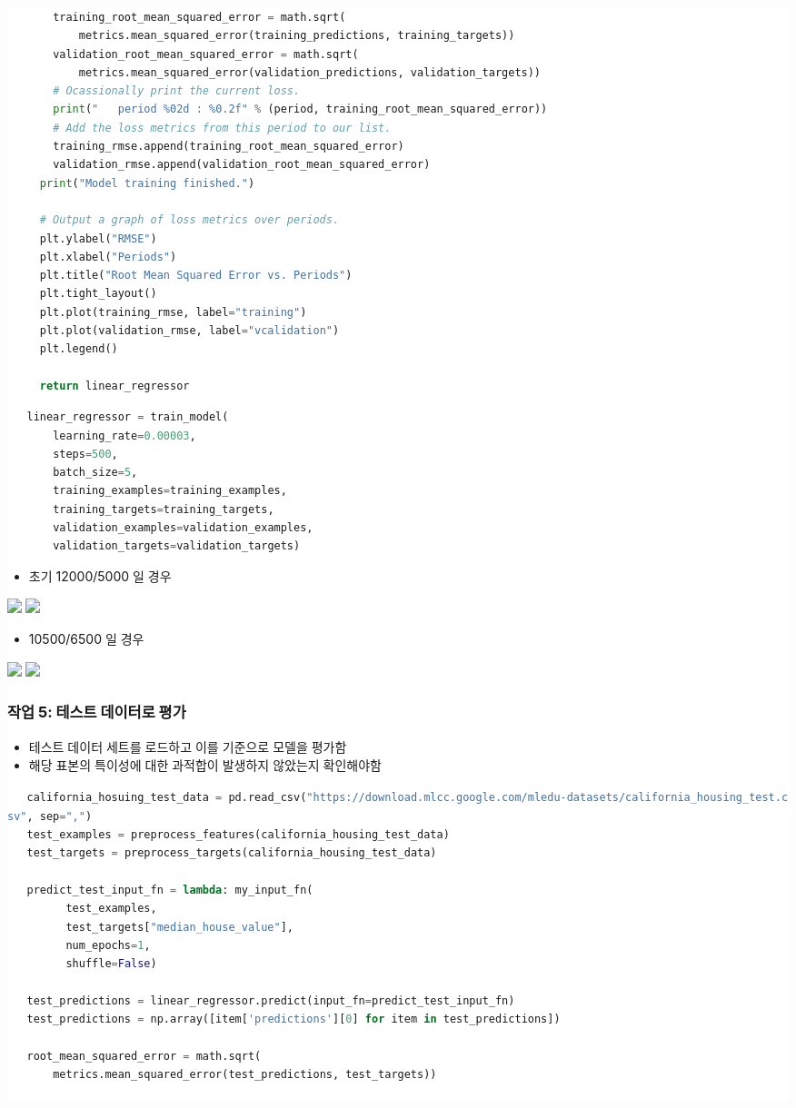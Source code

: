 ```python
       training_root_mean_squared_error = math.sqrt(
           metrics.mean_squared_error(training_predictions, training_targets))
       validation_root_mean_squared_error = math.sqrt(
           metrics.mean_squared_error(validation_predictions, validation_targets))
       # Ocassionally print the current loss.
       print("   period %02d : %0.2f" % (period, training_root_mean_squared_error))
       # Add the loss metrics from this period to our list.
       training_rmse.append(training_root_mean_squared_error)
       validation_rmse.append(validation_root_mean_squared_error)
     print("Model training finished.")
     
     # Output a graph of loss metrics over periods.
     plt.ylabel("RMSE")
     plt.xlabel("Periods")
     plt.title("Root Mean Squared Error vs. Periods")
     plt.tight_layout()
     plt.plot(training_rmse, label="training")
     plt.plot(validation_rmse, label="vcalidation")
     plt.legend()
     
     return linear_regressor         
```
```python
   linear_regressor = train_model(
       learning_rate=0.00003,
       steps=500,
       batch_size=5,
       training_examples=training_examples,
       training_targets=training_targets,
       validation_examples=validation_examples,
       validation_targets=validation_targets)
```
- 초기 12000/5000 일 경우
<img src="https://user-images.githubusercontent.com/32586985/69421640-e6e6d680-0d64-11ea-9c41-dc94a1ad0a27.PNG">
<img src="https://user-images.githubusercontent.com/32586985/69421645-e9e1c700-0d64-11ea-9e2b-e466f507e98f.PNG">

- 10500/6500 일 경우
<img src="https://user-images.githubusercontent.com/32586985/69421920-a76cba00-0d65-11ea-8e36-0b23b6ead7c2.PNG">
<img src="https://user-images.githubusercontent.com/32586985/69421924-ab98d780-0d65-11ea-8e30-766add9cd38f.PNG">

### 작업 5: 테스트 데이터로 평가
- 테스트 데이터 세트를 로드하고 이를 기준으로 모델을 평가함 
- 해당 표본의 특이성에 대한 과적합이 발생하지 않았는지 확인해야함 
```python
   california_hosuing_test_data = pd.read_csv("https://download.mlcc.google.com/mledu-datasets/california_housing_test.csv", sep=",")
   test_examples = preprocess_features(california_housing_test_data)
   test_targets = preprocess_targets(california_housing_test_data)
   
   predict_test_input_fn = lambda: my_input_fn(
         test_examples,
         test_targets["median_house_value"],
         num_epochs=1,
         shuffle=False)
         
   test_predictions = linear_regressor.predict(input_fn=predict_test_input_fn)
   test_predictions = np.array([item['predictions'][0] for item in test_predictions])
   
   root_mean_squared_error = math.sqrt(
       metrics.mean_squared_error(test_predictions, test_targets))
       
```